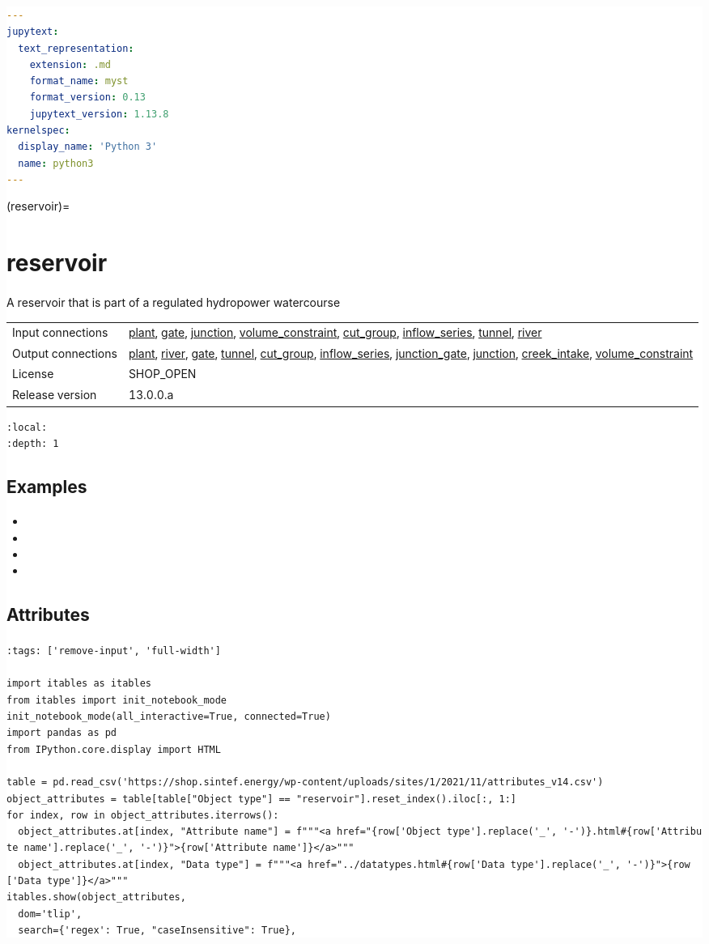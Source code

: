 ```yaml
---
jupytext:
  text_representation:
    extension: .md
    format_name: myst
    format_version: 0.13
    jupytext_version: 1.13.8
kernelspec:
  display_name: 'Python 3'
  name: python3
---
```


(reservoir)=
# reservoir
A reservoir that is part of a regulated hydropower watercourse

|   |   |
|---|---|
|Input connections|<a href="plant.html">plant</a>, <a href="gate.html">gate</a>, <a href="junction.html">junction</a>, <a href="volume_constraint.html">volume_constraint</a>, <a href="cut_group.html">cut_group</a>, <a href="inflow_series.html">inflow_series</a>, <a href="tunnel.html">tunnel</a>, <a href="river.html">river</a>|
|Output connections|<a href="plant.html">plant</a>, <a href="river.html">river</a>, <a href="gate.html">gate</a>, <a href="tunnel.html">tunnel</a>, <a href="cut_group.html">cut_group</a>, <a href="inflow_series.html">inflow_series</a>, <a href="junction_gate.html">junction_gate</a>, <a href="junction.html">junction</a>, <a href="creek_intake.html">creek_intake</a>, <a href="volume_constraint.html">volume_constraint</a>|
|License|SHOP_OPEN|
|Release version|13.0.0.a|

```{contents}
:local:
:depth: 1
```



## Examples
  - [](cut-description)
  - [](water-value-descriptions)
  - [](individual-water-values)
  - [](ramping)
  



## Attributes
```{code-cell} ipython3
:tags: ['remove-input', 'full-width']

import itables as itables
from itables import init_notebook_mode
init_notebook_mode(all_interactive=True, connected=True)
import pandas as pd
from IPython.core.display import HTML

table = pd.read_csv('https://shop.sintef.energy/wp-content/uploads/sites/1/2021/11/attributes_v14.csv')
object_attributes = table[table["Object type"] == "reservoir"].reset_index().iloc[:, 1:]
for index, row in object_attributes.iterrows():
  object_attributes.at[index, "Attribute name"] = f"""<a href="{row['Object type'].replace('_', '-')}.html#{row['Attribute name'].replace('_', '-')}">{row['Attribute name']}</a>"""
  object_attributes.at[index, "Data type"] = f"""<a href="../datatypes.html#{row['Data type'].replace('_', '-')}">{row['Data type']}</a>"""
itables.show(object_attributes,
  dom='tlip',
  search={'regex': True, "caseInsensitive": True},
```